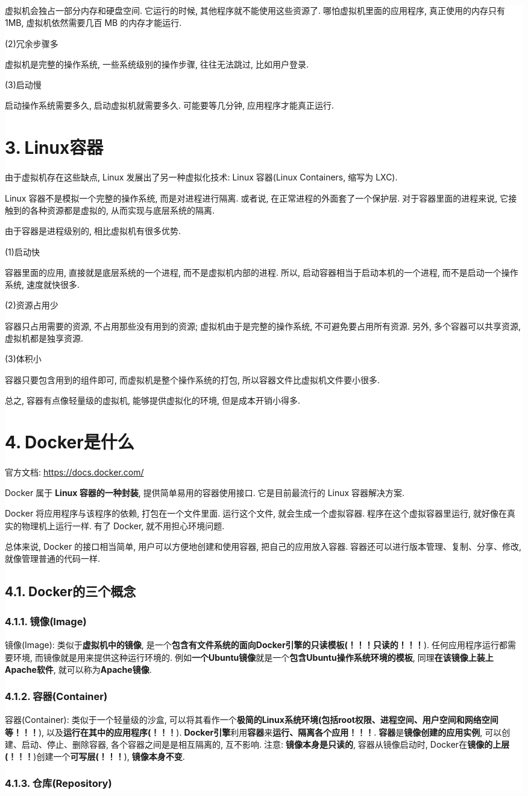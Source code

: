 虚拟机会独占一部分内存和硬盘空间. 它运行的时候, 其他程序就不能使用这些资源了. 哪怕虚拟机里面的应用程序, 真正使用的内存只有 1MB, 虚拟机依然需要几百 MB 的内存才能运行. 

(2)冗余步骤多

虚拟机是完整的操作系统, 一些系统级别的操作步骤, 往往无法跳过, 比如用户登录. 

(3)启动慢

启动操作系统需要多久, 启动虚拟机就需要多久. 可能要等几分钟, 应用程序才能真正运行. 

# 3. Linux容器

由于虚拟机存在这些缺点, Linux 发展出了另一种虚拟化技术: Linux 容器(Linux Containers, 缩写为 LXC). 

Linux 容器不是模拟一个完整的操作系统, 而是对进程进行隔离. 或者说, 在正常进程的外面套了一个保护层. 对于容器里面的进程来说, 它接触到的各种资源都是虚拟的, 从而实现与底层系统的隔离. 

由于容器是进程级别的, 相比虚拟机有很多优势. 

(1)启动快

容器里面的应用, 直接就是底层系统的一个进程, 而不是虚拟机内部的进程. 所以, 启动容器相当于启动本机的一个进程, 而不是启动一个操作系统, 速度就快很多. 

(2)资源占用少

容器只占用需要的资源, 不占用那些没有用到的资源; 虚拟机由于是完整的操作系统, 不可避免要占用所有资源. 另外, 多个容器可以共享资源, 虚拟机都是独享资源. 

(3)体积小

容器只要包含用到的组件即可, 而虚拟机是整个操作系统的打包, 所以容器文件比虚拟机文件要小很多. 

总之, 容器有点像轻量级的虚拟机, 能够提供虚拟化的环境, 但是成本开销小得多. 

# 4. Docker是什么

官方文档: https://docs.docker.com/

Docker 属于 **Linux 容器的一种封装**, 提供简单易用的容器使用接口. 它是目前最流行的 Linux 容器解决方案. 

Docker 将应用程序与该程序的依赖, 打包在一个文件里面. 运行这个文件, 就会生成一个虚拟容器. 程序在这个虚拟容器里运行, 就好像在真实的物理机上运行一样. 有了 Docker, 就不用担心环境问题. 

总体来说, Docker 的接口相当简单, 用户可以方便地创建和使用容器, 把自己的应用放入容器. 容器还可以进行版本管理、复制、分享、修改, 就像管理普通的代码一样. 

## 4.1. Docker的三个概念

### 4.1.1. 镜像(Image)

镜像(Image): 类似于**虚拟机中的镜像**, 是一个**包含有文件系统的面向Docker引擎的只读模板(！！！只读的！！！**). 任何应用程序运行都需要环境, 而镜像就是用来提供这种运行环境的. 例如**一个Ubuntu镜像**就是一个**包含Ubuntu操作系统环境的模板**, 同理**在该镜像上装上Apache软件**, 就可以称为**Apache镜像**. 

### 4.1.2. 容器(Container)

容器(Container): 类似于一个轻量级的沙盒, 可以将其看作一个**极简的Linux系统环境(包括root权限、进程空间、用户空间和网络空间等！！！**), 以及**运行在其中的应用程序(！！！**). **Docker引擎**利用**容器**来**运行、隔离各个应用！！！**. **容器**是**镜像创建的应用实例**, 可以创建、启动、停止、删除容器, 各个容器之间是是相互隔离的, 互不影响. 注意: **镜像本身是只读的**, 容器从镜像启动时, Docker在**镜像的上层(！！！**)创建一个**可写层(！！！**), **镜像本身不变**. 

### 4.1.3. 仓库(Repository)
